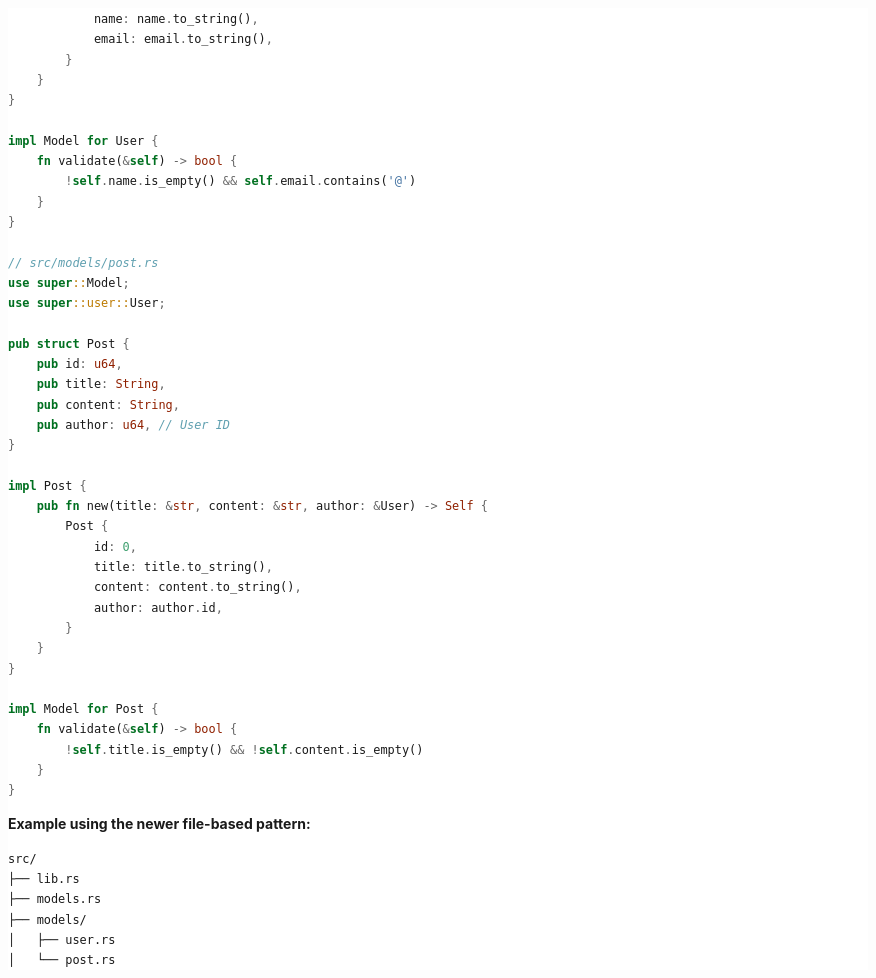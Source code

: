 ```rust
            name: name.to_string(),
            email: email.to_string(),
        }
    }
}

impl Model for User {
    fn validate(&self) -> bool {
        !self.name.is_empty() && self.email.contains('@')
    }
}

// src/models/post.rs
use super::Model;
use super::user::User;

pub struct Post {
    pub id: u64,
    pub title: String,
    pub content: String,
    pub author: u64, // User ID
}

impl Post {
    pub fn new(title: &str, content: &str, author: &User) -> Self {
        Post {
            id: 0,
            title: title.to_string(),
            content: content.to_string(),
            author: author.id,
        }
    }
}

impl Model for Post {
    fn validate(&self) -> bool {
        !self.title.is_empty() && !self.content.is_empty()
    }
}
```

**Example using the newer file-based pattern:**

```
src/
├── lib.rs
├── models.rs
├── models/
│   ├── user.rs
│   └── post.rs
```
